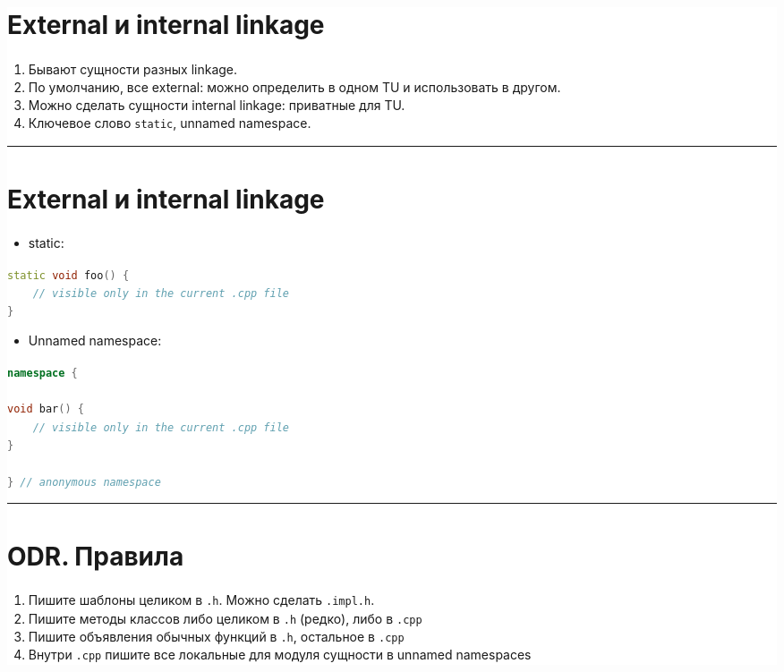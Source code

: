 
# External и internal linkage
1. Бывают сущности разных linkage.
1. По умолчанию, все external: можно определить в одном TU и использовать в другом.
1. Можно сделать сущности internal linkage: приватные для TU.
1. Ключевое слово `static`, unnamed namespace.

---

# External и internal linkage
- static:
```cpp
static void foo() {
    // visible only in the current .cpp file
}
```

- Unnamed namespace:

```cpp
namespace {

void bar() {
    // visible only in the current .cpp file
}

} // anonymous namespace
```

---

# ODR. Правила
1. Пишите шаблоны целиком в `.h`. Можно сделать `.impl.h`.
1. Пишите методы классов либо целиком в `.h` (редко), либо в `.cpp`
1. Пишите объявления обычных функций в `.h`, остальное в `.cpp`
1. Внутри `.cpp` пишите все локальные для модуля сущности в unnamed namespaces
